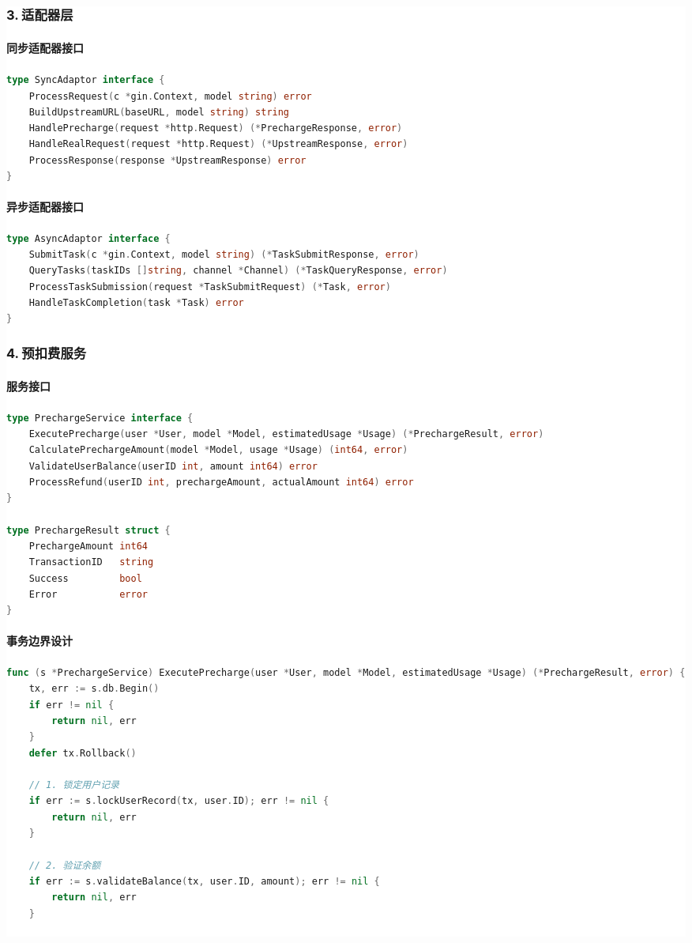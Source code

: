 ```go
```

### 3. 适配器层

#### 同步适配器接口
```go
type SyncAdaptor interface {
    ProcessRequest(c *gin.Context, model string) error
    BuildUpstreamURL(baseURL, model string) string
    HandlePrecharge(request *http.Request) (*PrechargeResponse, error)
    HandleRealRequest(request *http.Request) (*UpstreamResponse, error)
    ProcessResponse(response *UpstreamResponse) error
}
```

#### 异步适配器接口
```go
type AsyncAdaptor interface {
    SubmitTask(c *gin.Context, model string) (*TaskSubmitResponse, error)
    QueryTasks(taskIDs []string, channel *Channel) (*TaskQueryResponse, error)
    ProcessTaskSubmission(request *TaskSubmitRequest) (*Task, error)
    HandleTaskCompletion(task *Task) error
}
```

### 4. 预扣费服务

#### 服务接口
```go
type PrechargeService interface {
    ExecutePrecharge(user *User, model *Model, estimatedUsage *Usage) (*PrechargeResult, error)
    CalculatePrechargeAmount(model *Model, usage *Usage) (int64, error)
    ValidateUserBalance(userID int, amount int64) error
    ProcessRefund(userID int, prechargeAmount, actualAmount int64) error
}

type PrechargeResult struct {
    PrechargeAmount int64
    TransactionID   string
    Success         bool
    Error           error
}
```

#### 事务边界设计
```go
func (s *PrechargeService) ExecutePrecharge(user *User, model *Model, estimatedUsage *Usage) (*PrechargeResult, error) {
    tx, err := s.db.Begin()
    if err != nil {
        return nil, err
    }
    defer tx.Rollback()
    
    // 1. 锁定用户记录
    if err := s.lockUserRecord(tx, user.ID); err != nil {
        return nil, err
    }
    
    // 2. 验证余额
    if err := s.validateBalance(tx, user.ID, amount); err != nil {
        return nil, err
    }
    
```